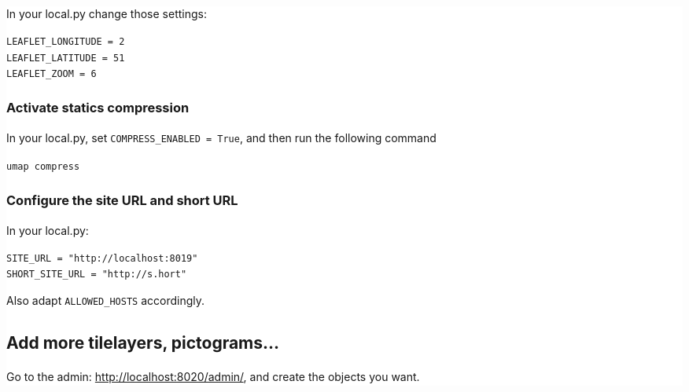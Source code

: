 In your local.py change those settings:

    LEAFLET_LONGITUDE = 2
    LEAFLET_LATITUDE = 51
    LEAFLET_ZOOM = 6

### Activate statics compression

In your local.py, set `COMPRESS_ENABLED = True`, and then run the following command

    umap compress


### Configure the site URL and short URL

In your local.py:

    SITE_URL = "http://localhost:8019"
    SHORT_SITE_URL = "http://s.hort"

Also adapt `ALLOWED_HOSTS` accordingly.


## Add more tilelayers, pictograms…

Go to the admin: [http://localhost:8020/admin/](http://localhost:8020/admin/),
and create the objects you want.

